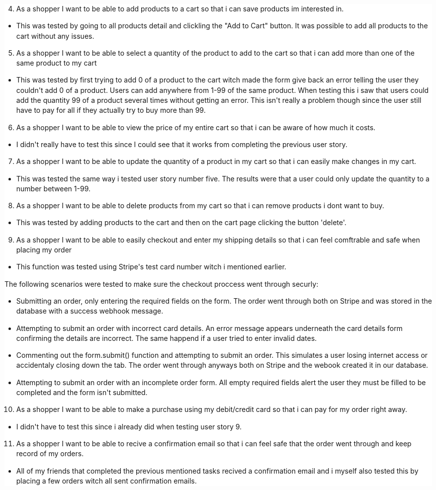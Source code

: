 4. As a shopper I want to be able to add products to a cart so that i can save products im interested in.
* This was tested by going to all products detail and clickling the "Add to Cart" button. It was possible to add all products to the cart without any issues.

5. As a shopper I want to be able to select a quantity of the product to add to the cart so that i can add more than one of the same product to my cart
* This was tested by first trying to add 0 of a product to the cart witch made the form give back an error telling the user they couldn't add 0 of a product.
Users can add anywhere from 1-99 of the same product. When testing this i saw that users could add the quantity 99 of a product several times without getting an error. This isn't really a problem though since the user still have to pay for all if they actually try to buy more than 99.

6. As a shopper I want to be able to view the price of my entire cart so that i can be aware of how much it costs.
* I didn't really have to test this since I could see that it works from completing the previous user story.

7. As a shopper I want to be able to update the quantity of a product in my cart so that i can easily make changes in my cart.
* This was tested the same way i tested user story number five. The results were that a user could only update the quantity to a number between 1-99.

8. As a shopper I want to be able to delete products from my cart so that i can remove products i dont want to buy.
* This was tested by adding products to the cart and then on the cart page clicking the button 'delete'.

9. As a shopper I want to be able to easily checkout and enter my shipping details so that i can feel comftrable and safe when placing my order
* This function was tested using Stripe's test card number witch i mentioned earlier.

The following scenarios were tested to make sure the checkout proccess went through securly:


* Submitting an order, only entering the required fields on the form. The order went through both on Stripe and was stored in the database with a success webhook message.


* Attempting to submit an order with incorrect card details. An error message appears underneath the card details form confirming the details are incorrect.
The same happend if a user tried to enter invalid dates.

* Commenting out the form.submit() function and attempting to submit an order.
This simulates a user losing internet access or accidentaly closing down the tab. The order went through anyways both on Stripe and the webook created it in our database.


* Attempting to submit an order with an incomplete order form. All empty required fields alert the user they must be filled to be completed and the form isn't submitted.

10. As a shopper I want to be able to make a purchase using my debit/credit card so that i can pay for my order right away.
* I didn't have to test this since i already did when testing user story 9.

11. As a shopper I want to be able to recive a confirmation email so that i can feel safe that the order went through and keep record of my orders.
* All of my friends that completed the previous mentioned tasks recived a confirmation email and i myself also tested this by placing a few orders witch all sent confirmation emails.
